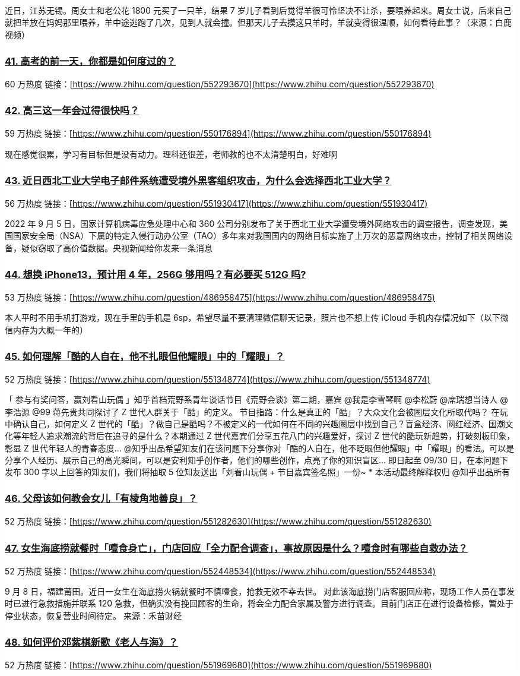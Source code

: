 近日，江苏无锡。周女士和老公花 1800 元买了一只羊，结果 7 岁儿子看到后觉得羊很可怜坚决不让杀，要喂养起来。周女士说，后来自己就把羊放在妈妈那里喂养，羊中途逃跑了几次，见到人就会撞。但那天儿子去摸这只羊时，羊就变得很温顺，如何看待此事？（来源：白鹿视频）

### [41. 高考的前一天，你都是如何度过的？](https://www.zhihu.com/question/552293670)
60 万热度 链接：[https://www.zhihu.com/question/552293670](https://www.zhihu.com/question/552293670)



### [42. 高三这一年会过得很快吗？](https://www.zhihu.com/question/550176894)
59 万热度 链接：[https://www.zhihu.com/question/550176894](https://www.zhihu.com/question/550176894)

现在感觉很累，学习有目标但是没有动力。理科还很差，老师教的也不太清楚明白，好难啊

### [43. 近日西北工业大学电子邮件系统遭受境外黑客组织攻击，为什么会选择西北工业大学？](https://www.zhihu.com/question/551930417)
56 万热度 链接：[https://www.zhihu.com/question/551930417](https://www.zhihu.com/question/551930417)

2022 年 9 月 5 日，国家计算机病毒应急处理中心和 360 公司分别发布了关于西北工业大学遭受境外网络攻击的调查报告，调查发现，美国国家安全局（NSA）下属的特定入侵行动办公室（TAO）多年来对我国国内的网络目标实施了上万次的恶意网络攻击，控制了相关网络设备，疑似窃取了高价值数据。央视新闻给你发来一条消息

### [44. 想换 iPhone13，预计用 4 年，256G 够用吗？有必要买 512G 吗?](https://www.zhihu.com/question/486958475)
53 万热度 链接：[https://www.zhihu.com/question/486958475](https://www.zhihu.com/question/486958475)

本人平时不用手机打游戏，现在手里的手机是 6sp，希望尽量不要清理微信聊天记录，照片也不想上传 iCloud 手机内存情况如下（以下微信内存为大概一年的）

### [45. 如何理解「酷的人自在，他不扎眼但他耀眼」中的「耀眼」？](https://www.zhihu.com/question/551348774)
52 万热度 链接：[https://www.zhihu.com/question/551348774](https://www.zhihu.com/question/551348774)

「 参与有奖问答，赢刘看山玩偶 」知乎首档荒野系青年谈话节目《荒野会谈》第二期，嘉宾 @我是李雪琴啊 @李松蔚 @席瑞想当诗人 @李浩源 @99 蒋先贵共同探讨了 Z 世代人群关于「酷」的定义。 节目指路：什么是真正的「酷」？大众文化会被圈层文化所取代吗？ 在玩中确认自己，如何定义 Z 世代的「酷」？做自己是酷吗？不被定义的一代如何在不同的兴趣圈层中找到自己？盲盒经济、网红经济、国潮文化等年轻人追求潮流的背后在追寻的是什么？本期通过 Z 世代嘉宾们分享五花八门的兴趣爱好，探讨 Z 世代的酷玩新趋势，打破刻板印象，彰显 Z 世代年轻人的青春态度… @知乎出品希望知友们在该问题下分享你对「酷的人自在，他不眨眼但他耀眼」中「耀眼」的看法。可以是分享个人经历、展示自己的高光瞬间，可以是安利知乎创作者，他们的哪些创作，点亮了你的知识盲区… 即日起至 09/30 日，在本问题下发布 300 字以上回答的知友们，我们将抽取 5 位知友送出「刘看山玩偶 + 节目嘉宾签名照」一份~ * 本活动最终解释权归 @知乎出品所有

### [46. 父母该如何教会女儿「有棱角地善良」？](https://www.zhihu.com/question/551282630)
52 万热度 链接：[https://www.zhihu.com/question/551282630](https://www.zhihu.com/question/551282630)



### [47. 女生海底捞就餐时「噎食身亡」，门店回应「全力配合调查」，事故原因是什么？噎食时有哪些自救办法？](https://www.zhihu.com/question/552448534)
52 万热度 链接：[https://www.zhihu.com/question/552448534](https://www.zhihu.com/question/552448534)

9 月 8 日，福建莆田。近日一女生在海底捞火锅就餐时不慎噎食，抢救无效不幸去世。 对此该海底捞门店客服回应称，现场工作人员在事发时已进行急救措施并联系 120 急救，但确实没有挽回顾客的生命，将会全力配合家属及警方进行调查。目前门店正在进行设备检修，暂处于停业状态，恢复营业时间待定。 来源：禾苗财经

### [48. 如何评价邓紫棋新歌《老人与海》？](https://www.zhihu.com/question/551969680)
52 万热度 链接：[https://www.zhihu.com/question/551969680](https://www.zhihu.com/question/551969680)

